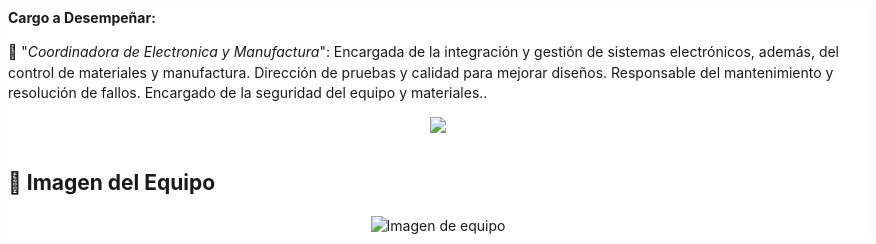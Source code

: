 **Cargo a Desempeñar:**


📌 "*Coordinadora de Electronica y Manufactura*": Encargada de la integración y gestión de sistemas electrónicos, además, del control de materiales y manufactura. Dirección de pruebas y calidad para mejorar diseños. Responsable del mantenimiento y resolución de fallos. Encargado de la seguridad del equipo y materiales..

<p align="center">
  <img src="https://github.com/jessusmorales/Fundamentos-De-Dise-o---EQ-3/blob/main/Im%C3%A1genes/Im%C3%A1gen_Andrea.jpg?raw=true"/>
</p>

## 🤝 Imagen del Equipo  
<p align="center">
  <img src="https://github.com/jessusmorales/Fundamentos-De-Dise-o---EQ-3/blob/main/Im%C3%A1genes/Im%C3%A1gen_Equipo.jpg?raw=true" alt="Imagen de equipo" width="600">
</p>
